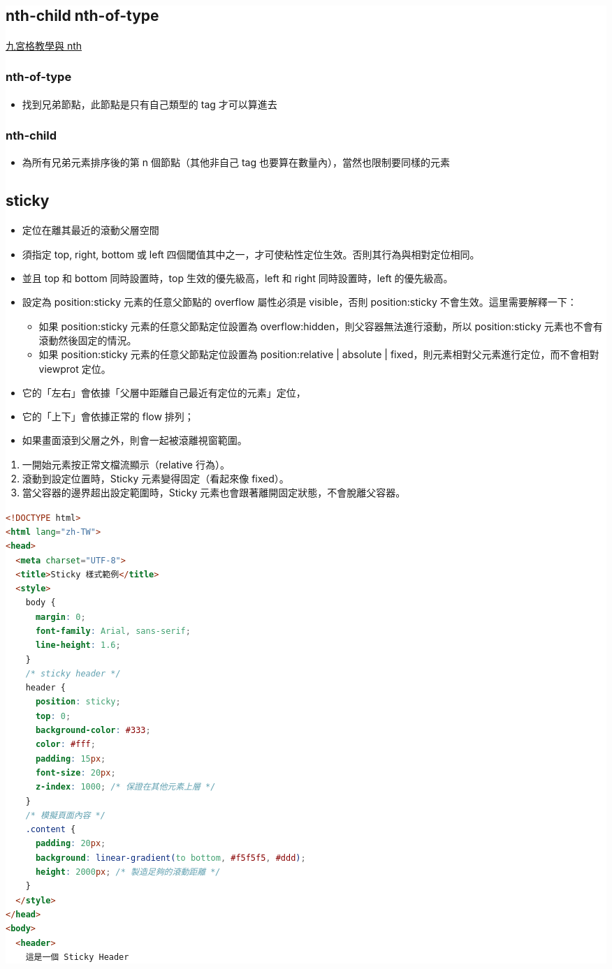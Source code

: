 ## nth-child nth-of-type

[九宮格教學與 nth](https://tw511.com/a/01/42373.html)

### nth-of-type

- 找到兄弟節點，此節點是只有自己類型的 tag 才可以算進去

### nth-child

- 為所有兄弟元素排序後的第 n 個節點（其他非自己 tag 也要算在數量內），當然也限制要同樣的元素

## sticky

- 定位在離其最近的滾動父層空間

- 須指定 top, right, bottom 或 left 四個閾值其中之一，才可使粘性定位生效。否則其行為與相對定位相同。

- 並且 top 和 bottom 同時設置時，top 生效的優先級高，left 和 right 同時設置時，left 的優先級高。

- 設定為 position:sticky 元素的任意父節點的 overflow 屬性必須是 visible，否則 position:sticky 不會生效。這里需要解釋一下：

  - 如果 position:sticky 元素的任意父節點定位設置為 overflow:hidden，則父容器無法進行滾動，所以 position:sticky 元素也不會有滾動然後固定的情況。
  - 如果 position:sticky 元素的任意父節點定位設置為 position:relative | absolute | fixed，則元素相對父元素進行定位，而不會相對 viewprot 定位。

- 它的「左右」會依據「父層中距離自己最近有定位的元素」定位，
- 它的「上下」會依據正常的 flow 排列；
- 如果畫面滾到父層之外，則會一起被滾離視窗範圍。

1. 一開始元素按正常文檔流顯示（relative 行為）。
2. 滾動到設定位置時，Sticky 元素變得固定（看起來像 fixed）。
3. 當父容器的邊界超出設定範圍時，Sticky 元素也會跟著離開固定狀態，不會脫離父容器。
```html
<!DOCTYPE html>
<html lang="zh-TW">
<head>
  <meta charset="UTF-8">
  <title>Sticky 樣式範例</title>
  <style>
    body {
      margin: 0;
      font-family: Arial, sans-serif;
      line-height: 1.6;
    }
    /* sticky header */
    header {
      position: sticky;
      top: 0;
      background-color: #333;
      color: #fff;
      padding: 15px;
      font-size: 20px;
      z-index: 1000; /* 保證在其他元素上層 */
    }
    /* 模擬頁面內容 */
    .content {
      padding: 20px;
      background: linear-gradient(to bottom, #f5f5f5, #ddd);
      height: 2000px; /* 製造足夠的滾動距離 */
    }
  </style>
</head>
<body>
  <header>
    這是一個 Sticky Header
```